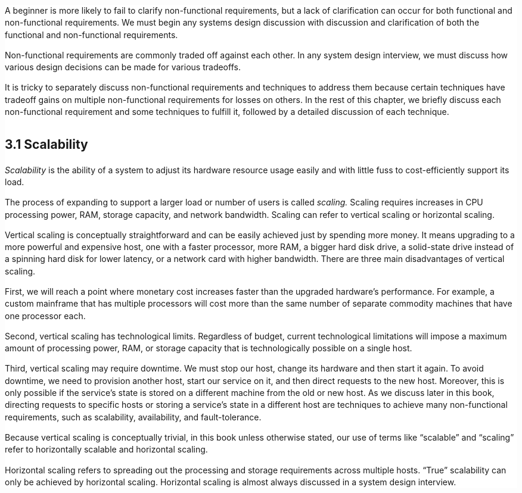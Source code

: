 [](https://livebook.manning.com/book/acing-the-system-design-interview/chapter-3/)A beginner is more likely to fail to clarify [](https://livebook.manning.com/book/acing-the-system-design-interview/chapter-3/)non-functional requirements, but a lack of clarification can occur for both functional and non-functional requirements. We must begin any systems design discussion with discussion and clarification of both the functional and non-functional requirements.

Non-functional requirements are commonly traded off against each other. In any system design interview, we must discuss how various design decisions can be made for various tradeoffs.

It is tricky to separately discuss non-functional requirements and techniques to address them because certain techniques have tradeoff gains on multiple non-functional requirements for losses on others. In the rest of this chapter, we briefly discuss each non-functional requirement and some techniques to fulfill it, followed by a detailed discussion of each technique.

## 3.1 Scalability

*[](https://livebook.manning.com/book/acing-the-system-design-interview/chapter-3/)[](https://livebook.manning.com/book/acing-the-system-design-interview/chapter-3/)Scalability* is the ability of a system to adjust its hardware resource usage easily and with little fuss to cost-efficiently support its load.

The process of expanding to support a larger load or number of users is called [](https://livebook.manning.com/book/acing-the-system-design-interview/chapter-3/)*scaling.* Scaling requires increases in CPU processing power, RAM, storage capacity, and network bandwidth. Scaling can refer to vertical scaling or horizontal scaling.

[](https://livebook.manning.com/book/acing-the-system-design-interview/chapter-3/)[](https://livebook.manning.com/book/acing-the-system-design-interview/chapter-3/)Vertical scaling is conceptually straightforward and can be easily achieved just by spending more money. It means upgrading to a more powerful and expensive host, one with a faster processor, more RAM, a bigger hard disk drive, a solid-state drive instead of a spinning hard disk for lower latency, or a network card with higher bandwidth. [](https://livebook.manning.com/book/acing-the-system-design-interview/chapter-3/)There are three main disadvantages of vertical scaling.

First, we will reach a point where monetary cost increases faster than the upgraded hardware’s performance. For example, a custom mainframe that has multiple processors will cost more than the same number of separate commodity machines that have one processor each.

Second, vertical scaling has technological limits. Regardless of budget, current technological limitations will impose a maximum amount of processing power, RAM, or storage capacity that is technologically possible on a single host.

Third, vertical scaling may require downtime. We must stop our host, change its hardware and then start it again. To avoid downtime, we need to provision another host, start our service on it, and then direct requests to the new host. Moreover, this is only possible if the service’s state is stored on a different machine from the old or new host. As we discuss later in this book, directing requests to specific hosts or storing a service’s state in a different host are techniques to achieve many non-functional requirements, such as scalability, availability, and fault-tolerance.

Because vertical scaling is conceptually trivial, in this book unless otherwise stated, our use of terms like “scalable” and “scaling” refer to horizontally scalable and horizontal scaling.

[](https://livebook.manning.com/book/acing-the-system-design-interview/chapter-3/)Horizontal scaling refers to spreading out the processing and storage requirements across multiple hosts. “True” scalability can only be achieved by horizontal scaling. Horizontal scaling is almost always discussed in a system design interview.

